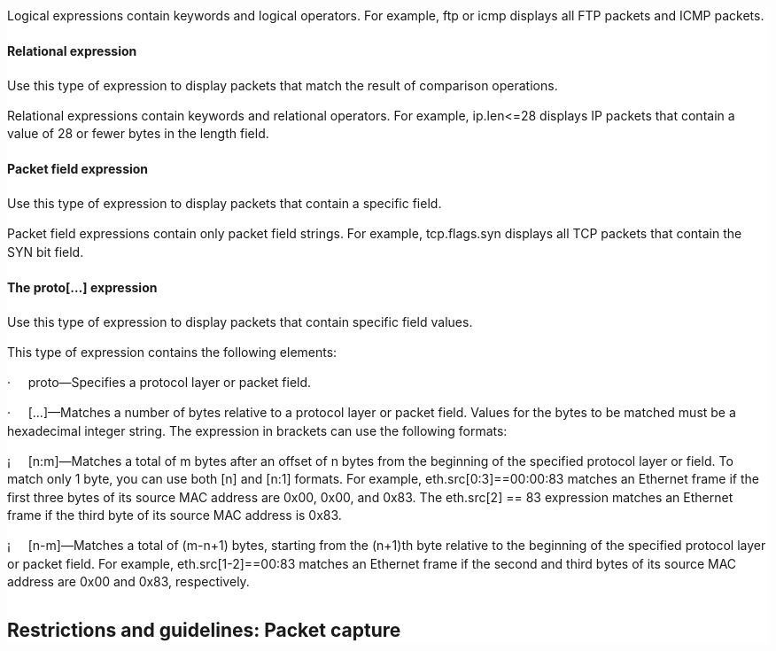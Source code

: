 Logical expressions contain keywords and
logical operators. For example, ftp or icmp displays
all FTP packets and ICMP packets.

#### Relational expression

Use this type of expression to display
packets that match the result of comparison operations. 

Relational expressions contain keywords and
relational operators. For example, ip.len\<\=28
displays IP packets that contain a value of 28 or fewer bytes in the length
field.

#### Packet field expression

Use this type of expression to display
packets that contain a specific field.

Packet field expressions contain only
packet field strings. For example, tcp.flags.syn
displays all TCP packets that contain the SYN bit field.

#### The proto\[…] expression

Use this type of expression to display
packets that contain specific field values.

This type of expression contains the
following elements:

·     proto—Specifies a protocol layer or
packet field. 

·     \[…]—Matches a
number of bytes relative to a protocol layer or packet field. Values for the
bytes to be matched must be a hexadecimal integer string. The expression in
brackets can use the following formats:

¡     \[n:m]—Matches a total of m bytes after an offset of n
bytes from the beginning of the specified protocol layer or field. To match
only 1 byte, you can use both \[n] and \[n:1] formats. For example, eth.src\[0:3]\=\=00:00:83 matches an Ethernet frame
if the first three bytes of its source MAC address are 0x00, 0x00, and 0x83.
The eth.src\[2]
\=\= 83 expression matches an Ethernet frame if
the third byte of its source MAC address is 0x83.

¡     \[n\-m]—Matches a total of (m-n\+1) bytes, starting from the (n\+1)th byte relative to the beginning of the specified
protocol layer or packet field. For example, eth.src\[1-2]\=\=00:83 matches an Ethernet frame if
the second and third bytes of its source MAC address are 0x00 and 0x83,
respectively.

## Restrictions and guidelines: Packet capture
